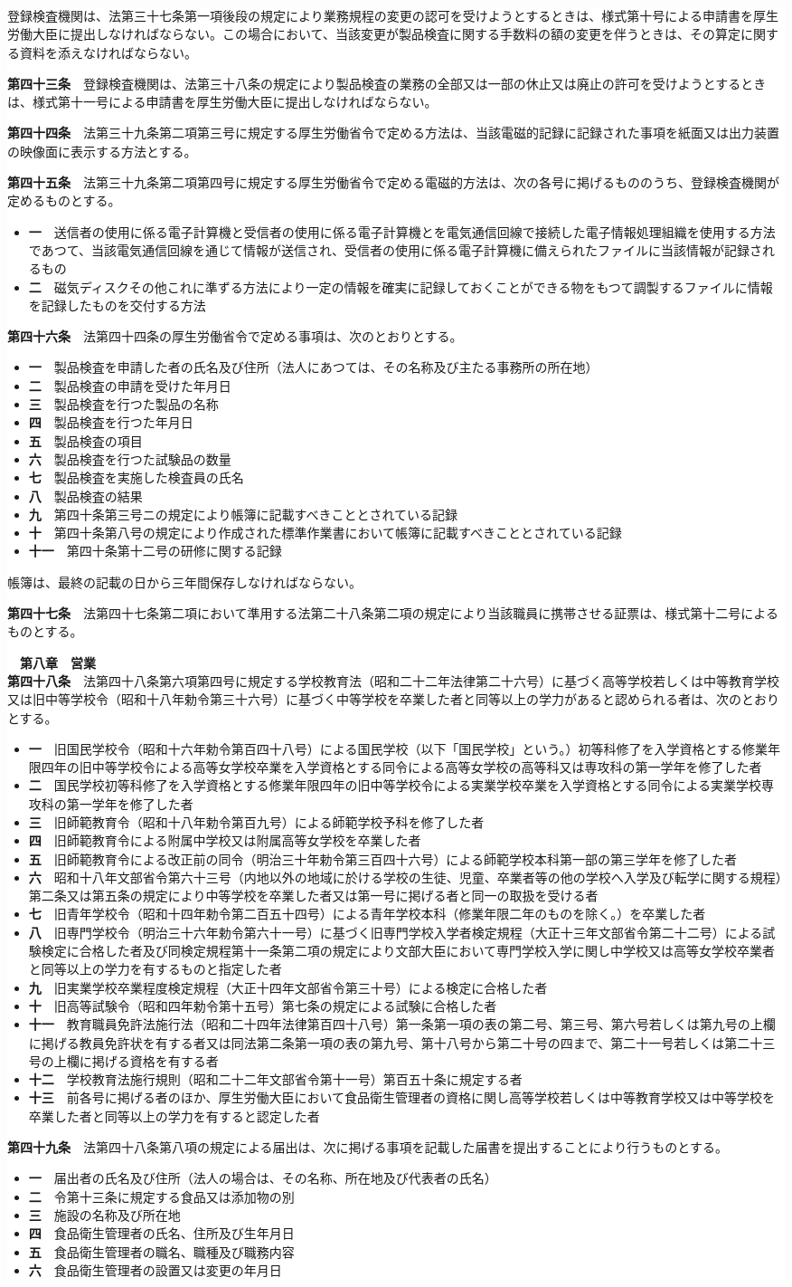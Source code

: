 登録検査機関は、法第三十七条第一項後段の規定により業務規程の変更の認可を受けようとするときは、様式第十号による申請書を厚生労働大臣に提出しなければならない。この場合において、当該変更が製品検査に関する手数料の額の変更を伴うときは、その算定に関する資料を添えなければならない。  
  
**第四十三条**　登録検査機関は、法第三十八条の規定により製品検査の業務の全部又は一部の休止又は廃止の許可を受けようとするときは、様式第十一号による申請書を厚生労働大臣に提出しなければならない。  
  
**第四十四条**　法第三十九条第二項第三号に規定する厚生労働省令で定める方法は、当該電磁的記録に記録された事項を紙面又は出力装置の映像面に表示する方法とする。  
  
**第四十五条**　法第三十九条第二項第四号に規定する厚生労働省令で定める電磁的方法は、次の各号に掲げるもののうち、登録検査機関が定めるものとする。  
* **一**　送信者の使用に係る電子計算機と受信者の使用に係る電子計算機とを電気通信回線で接続した電子情報処理組織を使用する方法であつて、当該電気通信回線を通じて情報が送信され、受信者の使用に係る電子計算機に備えられたファイルに当該情報が記録されるもの  
* **二**　磁気ディスクその他これに準ずる方法により一定の情報を確実に記録しておくことができる物をもつて調製するファイルに情報を記録したものを交付する方法  
  
**第四十六条**　法第四十四条の厚生労働省令で定める事項は、次のとおりとする。  
* **一**　製品検査を申請した者の氏名及び住所（法人にあつては、その名称及び主たる事務所の所在地）  
* **二**　製品検査の申請を受けた年月日  
* **三**　製品検査を行つた製品の名称  
* **四**　製品検査を行つた年月日  
* **五**　製品検査の項目  
* **六**　製品検査を行つた試験品の数量  
* **七**　製品検査を実施した検査員の氏名  
* **八**　製品検査の結果  
* **九**　第四十条第三号ニの規定により帳簿に記載すべきこととされている記録  
* **十**　第四十条第八号の規定により作成された標準作業書において帳簿に記載すべきこととされている記録  
* **十一**　第四十条第十二号の研修に関する記録  
  
帳簿は、最終の記載の日から三年間保存しなければならない。  
  
**第四十七条**　法第四十七条第二項において準用する法第二十八条第二項の規定により当該職員に携帯させる証票は、様式第十二号によるものとする。  
  
&emsp;**第八章　営業**  
**第四十八条**　法第四十八条第六項第四号に規定する学校教育法（昭和二十二年法律第二十六号）に基づく高等学校若しくは中等教育学校又は旧中等学校令（昭和十八年勅令第三十六号）に基づく中等学校を卒業した者と同等以上の学力があると認められる者は、次のとおりとする。  
* **一**　旧国民学校令（昭和十六年勅令第百四十八号）による国民学校（以下「国民学校」という。）初等科修了を入学資格とする修業年限四年の旧中等学校令による高等女学校卒業を入学資格とする同令による高等女学校の高等科又は専攻科の第一学年を修了した者  
* **二**　国民学校初等科修了を入学資格とする修業年限四年の旧中等学校令による実業学校卒業を入学資格とする同令による実業学校専攻科の第一学年を修了した者  
* **三**　旧師範教育令（昭和十八年勅令第百九号）による師範学校予科を修了した者  
* **四**　旧師範教育令による附属中学校又は附属高等女学校を卒業した者  
* **五**　旧師範教育令による改正前の同令（明治三十年勅令第三百四十六号）による師範学校本科第一部の第三学年を修了した者  
* **六**　昭和十八年文部省令第六十三号（内地以外の地域に於ける学校の生徒、児童、卒業者等の他の学校へ入学及び転学に関する規程）第二条又は第五条の規定により中等学校を卒業した者又は第一号に掲げる者と同一の取扱を受ける者  
* **七**　旧青年学校令（昭和十四年勅令第二百五十四号）による青年学校本科（修業年限二年のものを除く。）を卒業した者  
* **八**　旧専門学校令（明治三十六年勅令第六十一号）に基づく旧専門学校入学者検定規程（大正十三年文部省令第二十二号）による試験検定に合格した者及び同検定規程第十一条第二項の規定により文部大臣において専門学校入学に関し中学校又は高等女学校卒業者と同等以上の学力を有するものと指定した者  
* **九**　旧実業学校卒業程度検定規程（大正十四年文部省令第三十号）による検定に合格した者  
* **十**　旧高等試験令（昭和四年勅令第十五号）第七条の規定による試験に合格した者  
* **十一**　教育職員免許法施行法（昭和二十四年法律第百四十八号）第一条第一項の表の第二号、第三号、第六号若しくは第九号の上欄に掲げる教員免許状を有する者又は同法第二条第一項の表の第九号、第十八号から第二十号の四まで、第二十一号若しくは第二十三号の上欄に掲げる資格を有する者  
* **十二**　学校教育法施行規則（昭和二十二年文部省令第十一号）第百五十条に規定する者  
* **十三**　前各号に掲げる者のほか、厚生労働大臣において食品衛生管理者の資格に関し高等学校若しくは中等教育学校又は中等学校を卒業した者と同等以上の学力を有すると認定した者  
  
**第四十九条**　法第四十八条第八項の規定による届出は、次に掲げる事項を記載した届書を提出することにより行うものとする。  
* **一**　届出者の氏名及び住所（法人の場合は、その名称、所在地及び代表者の氏名）  
* **二**　令第十三条に規定する食品又は添加物の別  
* **三**　施設の名称及び所在地  
* **四**　食品衛生管理者の氏名、住所及び生年月日  
* **五**　食品衛生管理者の職名、職種及び職務内容  
* **六**　食品衛生管理者の設置又は変更の年月日  
  
